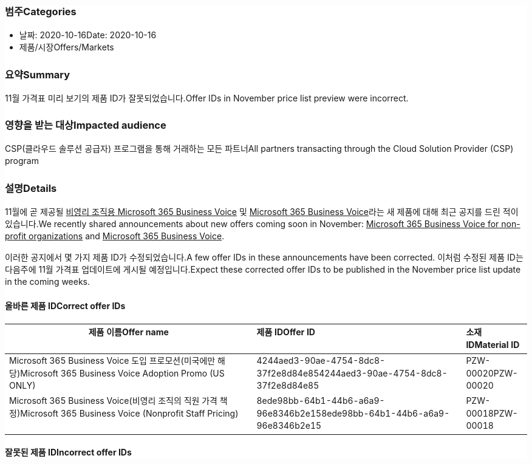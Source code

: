 ### <a name="categories"></a><span data-ttu-id="b3ae3-236">범주</span><span class="sxs-lookup"><span data-stu-id="b3ae3-236">Categories</span></span>

- <span data-ttu-id="b3ae3-237">날짜: 2020-10-16</span><span class="sxs-lookup"><span data-stu-id="b3ae3-237">Date: 2020-10-16</span></span>
- <span data-ttu-id="b3ae3-238">제품/시장</span><span class="sxs-lookup"><span data-stu-id="b3ae3-238">Offers/Markets</span></span>
 
### <a name="summary"></a><span data-ttu-id="b3ae3-239">요약</span><span class="sxs-lookup"><span data-stu-id="b3ae3-239">Summary</span></span>

<span data-ttu-id="b3ae3-240">11월 가격표 미리 보기의 제품 ID가 잘못되었습니다.</span><span class="sxs-lookup"><span data-stu-id="b3ae3-240">Offer IDs in November price list preview were incorrect.</span></span>

### <a name="impacted-audience"></a><span data-ttu-id="b3ae3-241">영향을 받는 대상</span><span class="sxs-lookup"><span data-stu-id="b3ae3-241">Impacted audience</span></span>

<span data-ttu-id="b3ae3-242">CSP(클라우드 솔루션 공급자) 프로그램을 통해 거래하는 모든 파트너</span><span class="sxs-lookup"><span data-stu-id="b3ae3-242">All partners transacting through the Cloud Solution Provider (CSP) program</span></span>

### <a name="details"></a><span data-ttu-id="b3ae3-243">설명</span><span class="sxs-lookup"><span data-stu-id="b3ae3-243">Details</span></span>

<span data-ttu-id="b3ae3-244">11월에 곧 제공될 [비영리 조직용 Microsoft 365 Business Voice](#10) 및 [Microsoft 365 Business Voice](#9)라는 새 제품에 대해 최근 공지를 드린 적이 있습니다.</span><span class="sxs-lookup"><span data-stu-id="b3ae3-244">We recently shared announcements about new offers coming soon in November: [Microsoft 365 Business Voice for non-profit organizations](#10) and [Microsoft 365 Business Voice](#9).</span></span>


<span data-ttu-id="b3ae3-245">이러한 공지에서 몇 가지 제품 ID가 수정되었습니다.</span><span class="sxs-lookup"><span data-stu-id="b3ae3-245">A few offer IDs in these announcements have been corrected.</span></span> <span data-ttu-id="b3ae3-246">이처럼 수정된 제품 ID는 다음주에 11월 가격표 업데이트에 게시될 예정입니다.</span><span class="sxs-lookup"><span data-stu-id="b3ae3-246">Expect these corrected offer IDs to be published in the November price list update in the coming weeks.</span></span>

#### <a name="correct-offer-ids"></a><span data-ttu-id="b3ae3-247">올바른 제품 ID</span><span class="sxs-lookup"><span data-stu-id="b3ae3-247">Correct offer IDs</span></span>

   |<span data-ttu-id="b3ae3-248">**제품 이름**</span><span class="sxs-lookup"><span data-stu-id="b3ae3-248">**Offer name**</span></span>|<span data-ttu-id="b3ae3-249">**제품 ID**</span><span class="sxs-lookup"><span data-stu-id="b3ae3-249">**Offer ID**</span></span>|<span data-ttu-id="b3ae3-250">**소재 ID**</span><span class="sxs-lookup"><span data-stu-id="b3ae3-250">**Material ID**</span></span>|
   |-------------------|:------|:------|
   |<span data-ttu-id="b3ae3-251">Microsoft 365 Business Voice 도입 프로모션(미국에만 해당)</span><span class="sxs-lookup"><span data-stu-id="b3ae3-251">Microsoft 365 Business Voice Adoption Promo (US ONLY)</span></span>|<span data-ttu-id="b3ae3-252">4244aed3-90ae-4754-8dc8-37f2e8d84e85</span><span class="sxs-lookup"><span data-stu-id="b3ae3-252">4244aed3-90ae-4754-8dc8-37f2e8d84e85</span></span>|<span data-ttu-id="b3ae3-253">PZW-00020</span><span class="sxs-lookup"><span data-stu-id="b3ae3-253">PZW-00020</span></span>|
   |<span data-ttu-id="b3ae3-254">Microsoft 365 Business Voice(비영리 조직의 직원 가격 책정)</span><span class="sxs-lookup"><span data-stu-id="b3ae3-254">Microsoft 365 Business Voice (Nonprofit Staff Pricing)</span></span>|<span data-ttu-id="b3ae3-255">8ede98bb-64b1-44b6-a6a9-96e8346b2e15</span><span class="sxs-lookup"><span data-stu-id="b3ae3-255">8ede98bb-64b1-44b6-a6a9-96e8346b2e15</span></span>|<span data-ttu-id="b3ae3-256">PZW-00018</span><span class="sxs-lookup"><span data-stu-id="b3ae3-256">PZW-00018</span></span>|

#### <a name="incorrect-offer-ids"></a><span data-ttu-id="b3ae3-257">잘못된 제품 ID</span><span class="sxs-lookup"><span data-stu-id="b3ae3-257">Incorrect offer IDs</span></span>
